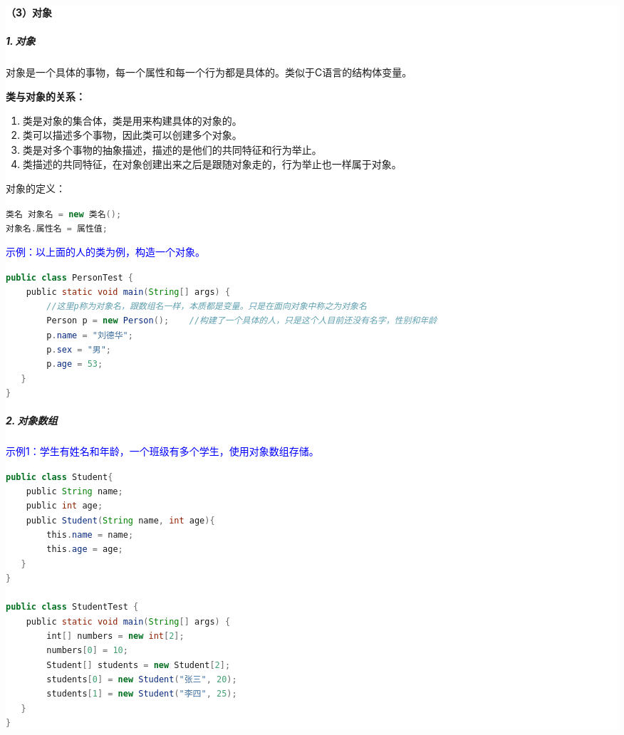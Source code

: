 #### （3）对象

##### 1. 对象

对象是一个具体的事物，每一个属性和每一个行为都是具体的。类似于C语言的结构体变量。

**类与对象的关系：**

1. 类是对象的集合体，类是用来构建具体的对象的。
2. 类可以描述多个事物，因此类可以创建多个对象。
3. 类是对多个事物的抽象描述，描述的是他们的共同特征和行为举止。
4. 类描述的共同特征，在对象创建出来之后是跟随对象走的，行为举止也一样属于对象。

对象的定义：

```java
类名 对象名 = new 类名();
对象名.属性名 = 属性值;
```

<font color="blue">示例：以上面的人的类为例，构造一个对象。</font>

```java
public class PersonTest {
    public static void main(String[] args) {
        //这里p称为对象名，跟数组名一样，本质都是变量。只是在面向对象中称之为对象名
        Person p = new Person();	//构建了一个具体的人，只是这个人目前还没有名字，性别和年龄
        p.name = "刘德华";
        p.sex = "男";
        p.age = 53;
   }
}
```

##### 2. 对象数组

<font color="blue">示例1：学生有姓名和年龄，一个班级有多个学生，使用对象数组存储。</font>

```java
public class Student{
    public String name;
    public int age;
    public Student(String name, int age){
        this.name = name;
        this.age = age;
   }
}

public class StudentTest {
    public static void main(String[] args) {
        int[] numbers = new int[2];
        numbers[0] = 10;
        Student[] students = new Student[2];
        students[0] = new Student("张三", 20);
        students[1] = new Student("李四", 25);
   }
}
```

